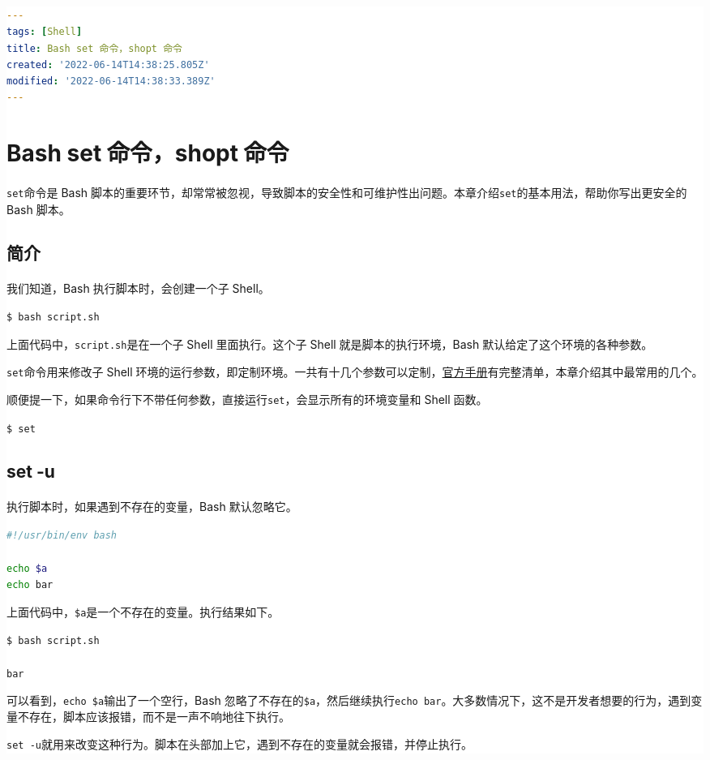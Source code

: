 ```yaml
---
tags: [Shell]
title: Bash set 命令，shopt 命令
created: '2022-06-14T14:38:25.805Z'
modified: '2022-06-14T14:38:33.389Z'
---
```


# Bash set 命令，shopt 命令

`set`命令是 Bash 脚本的重要环节，却常常被忽视，导致脚本的安全性和可维护性出问题。本章介绍`set`的基本用法，帮助你写出更安全的 Bash 脚本。

## 简介

我们知道，Bash 执行脚本时，会创建一个子 Shell。

```bash
$ bash script.sh
```

上面代码中，`script.sh`是在一个子 Shell 里面执行。这个子 Shell 就是脚本的执行环境，Bash 默认给定了这个环境的各种参数。

`set`命令用来修改子 Shell 环境的运行参数，即定制环境。一共有十几个参数可以定制，[官方手册](https://www.gnu.org/software/bash/manual/html_node/The-Set-Builtin.html)有完整清单，本章介绍其中最常用的几个。

顺便提一下，如果命令行下不带任何参数，直接运行`set`，会显示所有的环境变量和 Shell 函数。

```bash
$ set
```

## set -u

执行脚本时，如果遇到不存在的变量，Bash 默认忽略它。

```bash
#!/usr/bin/env bash

echo $a
echo bar
```

上面代码中，`$a`是一个不存在的变量。执行结果如下。

```bash
$ bash script.sh

bar
```

可以看到，`echo $a`输出了一个空行，Bash 忽略了不存在的`$a`，然后继续执行`echo bar`。大多数情况下，这不是开发者想要的行为，遇到变量不存在，脚本应该报错，而不是一声不响地往下执行。

`set -u`就用来改变这种行为。脚本在头部加上它，遇到不存在的变量就会报错，并停止执行。
